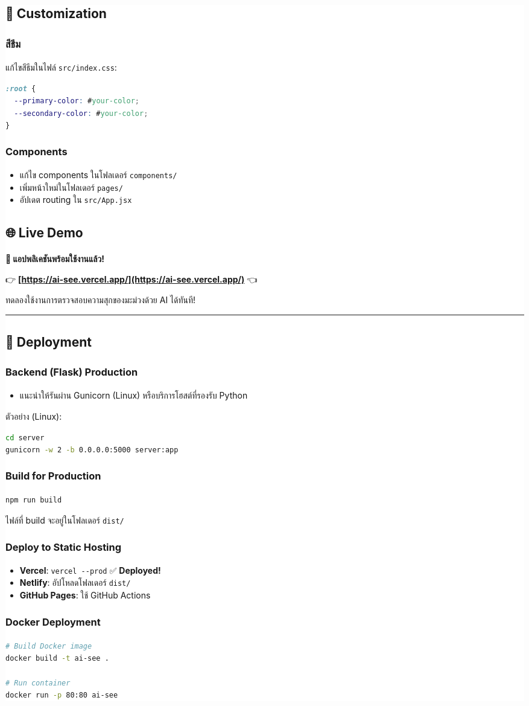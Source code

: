## 🎨 Customization

### สีธีม
แก้ไขสีธีมในไฟล์ `src/index.css`:

```css
:root {
  --primary-color: #your-color;
  --secondary-color: #your-color;
}
```

### Components
- แก้ไข components ในโฟลเดอร์ `components/`
- เพิ่มหน้าใหม่ในโฟลเดอร์ `pages/`
- อัปเดต routing ใน `src/App.jsx`

## 🌐 Live Demo

**🚀 แอปพลิเคชันพร้อมใช้งานแล้ว!**

👉 **[https://ai-see.vercel.app/](https://ai-see.vercel.app/)** 👈

ทดลองใช้งานการตรวจสอบความสุกของมะม่วงด้วย AI ได้ทันที!

---

## 🚀 Deployment

### Backend (Flask) Production
- แนะนำให้รันผ่าน Gunicorn (Linux) หรือบริการโฮสต์ที่รองรับ Python

ตัวอย่าง (Linux):
```bash
cd server
gunicorn -w 2 -b 0.0.0.0:5000 server:app
```

### Build for Production
```bash
npm run build
```

ไฟล์ที่ build จะอยู่ในโฟลเดอร์ `dist/`

### Deploy to Static Hosting
- **Vercel**: `vercel --prod` ✅ **Deployed!**
- **Netlify**: อัปโหลดโฟลเดอร์ `dist/`
- **GitHub Pages**: ใช้ GitHub Actions

### Docker Deployment
```bash
# Build Docker image
docker build -t ai-see .

# Run container
docker run -p 80:80 ai-see
```
